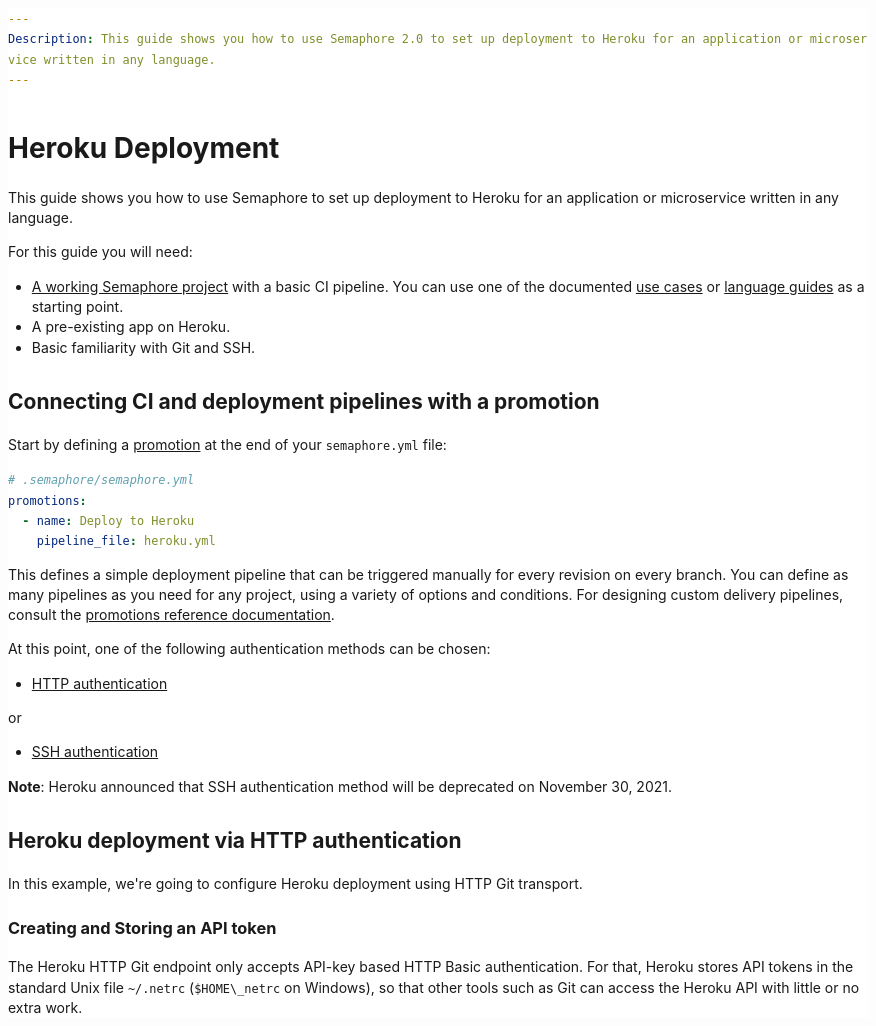 ```yaml
---
Description: This guide shows you how to use Semaphore 2.0 to set up deployment to Heroku for an application or microservice written in any language.
---
```



# Heroku Deployment

This guide shows you how to use Semaphore to set up deployment to Heroku
for an application or microservice written in any language.

For this guide you will need:

- [A working Semaphore project][create-project] with a basic CI pipeline.
You can use one of the documented [use cases][use-cases] or
[language guides][language-guides] as a starting point.
- A pre-existing app on Heroku.
- Basic familiarity with Git and SSH.

## Connecting CI and deployment pipelines with a promotion

Start by defining a [promotion][promotions-intro] at the end of your
`semaphore.yml` file:

``` yaml
# .semaphore/semaphore.yml
promotions:
  - name: Deploy to Heroku
    pipeline_file: heroku.yml
```

This defines a simple deployment pipeline that can be triggered manually
for every revision on every branch. You can define as many pipelines
as you need for any project, using a variety of options and conditions.
For designing custom delivery pipelines, consult the
[promotions reference documentation][promotions-ref].

At this point, one of the following authentication methods can be chosen:
- [HTTP authentication][http-method]

or
- [SSH authentication][ssh-method]

**Note**: Heroku announced that SSH authentication method will be deprecated on November 30, 2021.

## Heroku deployment via HTTP authentication
[http-method]: #Heroku-deployment-via-HTTP-authentication
In this example, we're going to configure Heroku deployment using HTTP Git transport.

### Creating and Storing an API token

The Heroku HTTP Git endpoint only accepts API-key based HTTP Basic authentication. For that, Heroku stores API tokens in the standard Unix file `~/.netrc` (`$HOME\_netrc` on Windows), so that other tools such as Git can access the Heroku API with little or no extra work.


[ssh-method]: #heroku-deployment-via-ssh-authentication
[create-project]: ../guided-tour/getting-started.md
[use-cases]: https://docs.semaphoreci.com/examples/tutorials-and-example-projects/
[language-guides]: https://docs.semaphoreci.com/programming-languages/android/
[promotions-ref]: https://docs.semaphoreci.com/reference/pipeline-yaml-reference/#promotions
[promotions-intro]: ../essentials/deploying-with-promotions.md
[secrets-guide]: ../essentials/environment-variables.md
[sem-create-ref]: https://docs.semaphoreci.com/reference/sem-command-line-tool/#sem-create
[heroku-keys]: https://devcenter.heroku.com/articles/keys
[heroku-ssh-git]: https://devcenter.heroku.com/articles/git#ssh-git-transport
[deployment-dashboards]: https://docs.semaphoreci.com/essentials/deployment-dashboards/